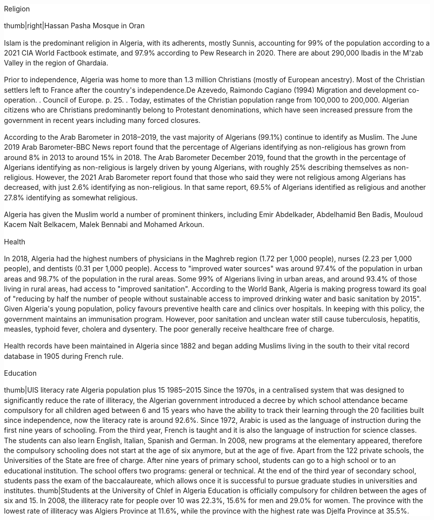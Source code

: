  Religion 

thumb|right|Hassan Pasha Mosque in Oran 

Islam is the predominant religion in Algeria, with its adherents, mostly Sunnis, accounting for 99% of the population according to a 2021 CIA World Factbook estimate, and 97.9% according to Pew Research in 2020. There are about 290,000 Ibadis in the M'zab Valley in the region of Ghardaia.

Prior to independence, Algeria was home to more than 1.3 million Christians (mostly of European ancestry). Most of the Christian settlers left to France after the country's independence.De Azevedo, Raimondo Cagiano (1994) Migration and development co-operation. . Council of Europe. p. 25. . Today, estimates of the Christian population range from 100,000 to 200,000. Algerian citizens who are Christians predominantly belong to Protestant denominations, which have seen increased pressure from the government in recent years including many forced closures.

According to the Arab Barometer in 2018–2019, the vast majority of Algerians (99.1%) continue to identify as Muslim. The June 2019 Arab Barometer-BBC News report found that the percentage of Algerians identifying as non-religious has grown from around 8% in 2013 to around 15% in 2018. The Arab Barometer December 2019, found that the growth in the percentage of Algerians identifying as non-religious is largely driven by young Algerians, with roughly 25% describing themselves as non-religious. However, the 2021 Arab Barometer report found that those who said they were not religious among Algerians has decreased, with just 2.6% identifying as non-religious. In that same report, 69.5% of Algerians identified as religious and another 27.8% identifying as somewhat religious.

Algeria has given the Muslim world a number of prominent thinkers, including Emir Abdelkader, Abdelhamid Ben Badis, Mouloud Kacem Naît Belkacem, Malek Bennabi and Mohamed Arkoun.

 Health 

In 2018, Algeria had the highest numbers of physicians in the Maghreb region (1.72 per 1,000 people), nurses (2.23 per 1,000 people), and dentists (0.31 per 1,000 people). Access to "improved water sources" was around 97.4% of the population in urban areas and 98.7% of the population in the rural areas. Some 99% of Algerians living in urban areas, and around 93.4% of those living in rural areas, had access to "improved sanitation". According to the World Bank, Algeria is making progress toward its goal of "reducing by half the number of people without sustainable access to improved drinking water and basic sanitation by 2015". Given Algeria's young population, policy favours preventive health care and clinics over hospitals. In keeping with this policy, the government maintains an immunisation program. However, poor sanitation and unclean water still cause tuberculosis, hepatitis, measles, typhoid fever, cholera and dysentery. The poor generally receive healthcare free of charge.

Health records have been maintained in Algeria since 1882 and began adding Muslims living in the south to their vital record database in 1905 during French rule.

 Education 

thumb|UIS literacy rate Algeria population plus 15 1985–2015
Since the 1970s, in a centralised system that was designed to significantly reduce the rate of illiteracy, the Algerian government introduced a decree by which school attendance became compulsory for all children aged between 6 and 15 years who have the ability to track their learning through the 20 facilities built since independence, now the literacy rate is around 92.6%. Since 1972, Arabic is used as the language of instruction during the first nine years of schooling. From the third year, French is taught and it is also the language of instruction for science classes. The students can also learn English, Italian, Spanish and German. In 2008, new programs at the elementary appeared, therefore the compulsory schooling does not start at the age of six anymore, but at the age of five. Apart from the 122 private schools, the Universities of the State are free of charge. After nine years of primary school, students can go to a high school or to an educational institution. The school offers two programs: general or technical. At the end of the third year of secondary school, students pass the exam of the baccalaureate, which allows once it is successful to pursue graduate studies in universities and institutes.
thumb|Students at the University of Chlef in Algeria
Education is officially compulsory for children between the ages of six and 15. In 2008, the illiteracy rate for people over 10 was 22.3%, 15.6% for men and 29.0% for women. The province with the lowest rate of illiteracy was Algiers Province at 11.6%, while the province with the highest rate was Djelfa Province at 35.5%.
